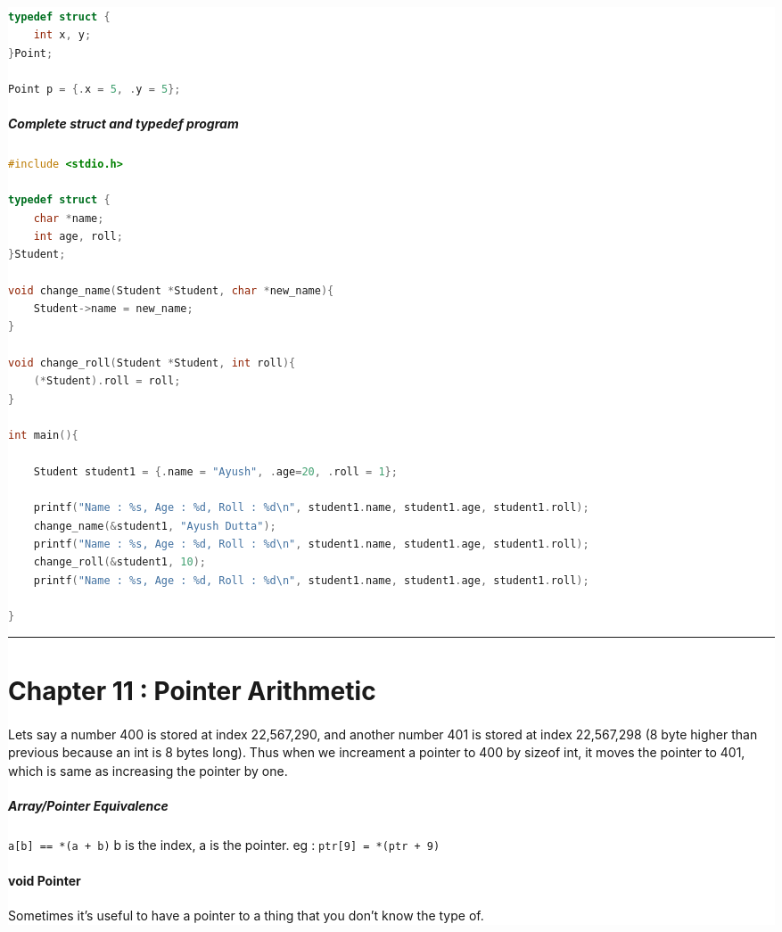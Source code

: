 ```c
typedef struct { 
    int x, y;
}Point;

Point p = {.x = 5, .y = 5};
```

##### Complete struct and typedef program
```c
#include <stdio.h>

typedef struct {
    char *name;
    int age, roll;
}Student;

void change_name(Student *Student, char *new_name){
    Student->name = new_name; 
}

void change_roll(Student *Student, int roll){
    (*Student).roll = roll;
}

int main(){

    Student student1 = {.name = "Ayush", .age=20, .roll = 1};

    printf("Name : %s, Age : %d, Roll : %d\n", student1.name, student1.age, student1.roll);
    change_name(&student1, "Ayush Dutta");
    printf("Name : %s, Age : %d, Roll : %d\n", student1.name, student1.age, student1.roll);
    change_roll(&student1, 10);
    printf("Name : %s, Age : %d, Roll : %d\n", student1.name, student1.age, student1.roll);

}
``` 

------------------------------------------------------------

# Chapter 11 : Pointer Arithmetic

Lets say a number 400 is stored at index 22,567,290, and another number 401 is stored at index  22,567,298 (8 byte higher than previous because an int is 8 bytes long). Thus when we increament a pointer to 400 by sizeof int, it moves the pointer to 401, which is same as increasing the pointer by one.

##### Array/Pointer Equivalence
``a[b] == *(a + b)``   b is the index, a is the pointer.
eg : `ptr[9] = *(ptr + 9)`

#### void Pointer
Sometimes it’s useful to have a pointer to a thing that you don’t know the type of.

